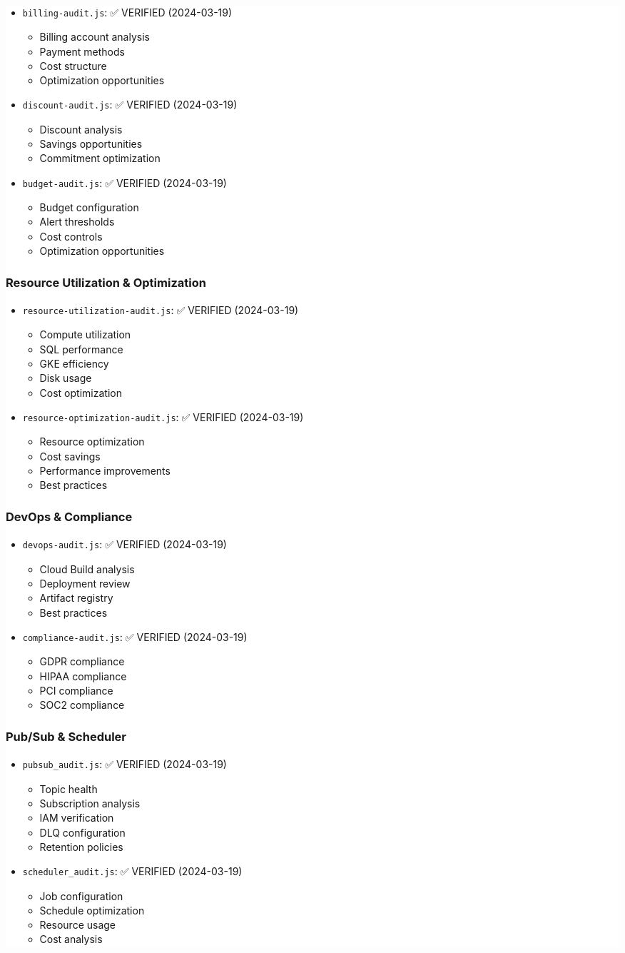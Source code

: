 - `billing-audit.js`: ✅ VERIFIED (2024-03-19)
  - Billing account analysis
  - Payment methods
  - Cost structure
  - Optimization opportunities

- `discount-audit.js`: ✅ VERIFIED (2024-03-19)
  - Discount analysis
  - Savings opportunities
  - Commitment optimization

- `budget-audit.js`: ✅ VERIFIED (2024-03-19)
  - Budget configuration
  - Alert thresholds
  - Cost controls
  - Optimization opportunities

### Resource Utilization & Optimization
- `resource-utilization-audit.js`: ✅ VERIFIED (2024-03-19)
  - Compute utilization
  - SQL performance
  - GKE efficiency
  - Disk usage
  - Cost optimization

- `resource-optimization-audit.js`: ✅ VERIFIED (2024-03-19)
  - Resource optimization
  - Cost savings
  - Performance improvements
  - Best practices

### DevOps & Compliance
- `devops-audit.js`: ✅ VERIFIED (2024-03-19)
  - Cloud Build analysis
  - Deployment review
  - Artifact registry
  - Best practices

- `compliance-audit.js`: ✅ VERIFIED (2024-03-19)
  - GDPR compliance
  - HIPAA compliance
  - PCI compliance
  - SOC2 compliance

### Pub/Sub & Scheduler
- `pubsub_audit.js`: ✅ VERIFIED (2024-03-19)
  - Topic health
  - Subscription analysis
  - IAM verification
  - DLQ configuration
  - Retention policies

- `scheduler_audit.js`: ✅ VERIFIED (2024-03-19)
  - Job configuration
  - Schedule optimization
  - Resource usage
  - Cost analysis

